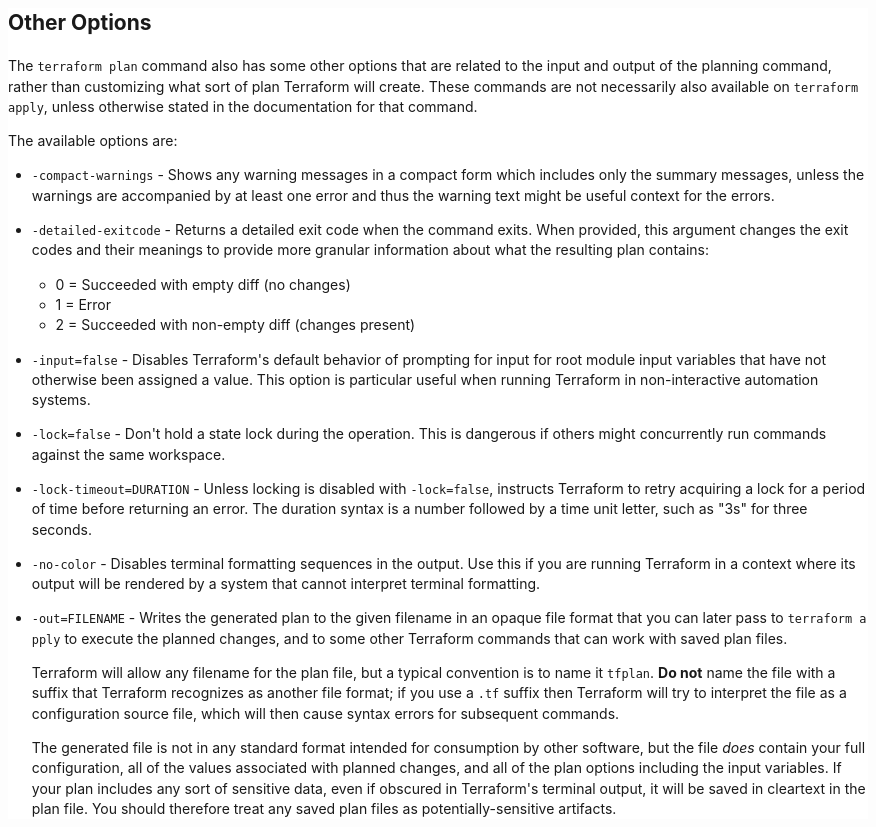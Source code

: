 ## Other Options

The `terraform plan` command also has some other options that are related to
the input and output of the planning command, rather than customizing what
sort of plan Terraform will create. These commands are not necessarily also
available on `terraform apply`, unless otherwise stated in the documentation
for that command.

The available options are:

* `-compact-warnings` - Shows any warning messages in a compact form which
  includes only the summary messages, unless the warnings are accompanied by
  at least one error and thus the warning text might be useful context for
  the errors.

* `-detailed-exitcode` - Returns a detailed exit code when the command exits.
  When provided, this argument changes the exit codes and their meanings to
  provide more granular information about what the resulting plan contains:
  * 0 = Succeeded with empty diff (no changes)
  * 1 = Error
  * 2 = Succeeded with non-empty diff (changes present)

* `-input=false` - Disables Terraform's default behavior of prompting for
  input for root module input variables that have not otherwise been assigned
  a value. This option is particular useful when running Terraform in
  non-interactive automation systems.

* `-lock=false` - Don't hold a state lock during the operation. This is
   dangerous if others might concurrently run commands against the same
   workspace.

* `-lock-timeout=DURATION` - Unless locking is disabled with `-lock=false`,
  instructs Terraform to retry acquiring a lock for a period of time before
  returning an error. The duration syntax is a number followed by a time
  unit letter, such as "3s" for three seconds.

* `-no-color` - Disables terminal formatting sequences in the output. Use this
  if you are running Terraform in a context where its output will be
  rendered by a system that cannot interpret terminal formatting.

* `-out=FILENAME` - Writes the generated plan to the given filename in an
  opaque file format that you can later pass to `terraform apply` to execute
  the planned changes, and to some other Terraform commands that can work with
  saved plan files.

    Terraform will allow any filename for the plan file, but a typical
    convention is to name it `tfplan`. **Do not** name the file with a suffix
    that Terraform recognizes as another file format; if you use a `.tf` suffix
    then Terraform will try to interpret the file as a configuration source
    file, which will then cause syntax errors for subsequent commands.

    The generated file is not in any standard format intended for consumption
    by other software, but the file _does_ contain your full configuration,
    all of the values associated with planned changes, and all of the plan
    options including the input variables. If your plan includes any sort of
    sensitive data, even if obscured in Terraform's terminal output, it will
    be saved in cleartext in the plan file. You should therefore treat any
    saved plan files as potentially-sensitive artifacts.

